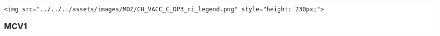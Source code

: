     <img src="../../../assets/images/MOZ/CH_VACC_C_DP3_ci_legend.png" style="height: 230px;">
  </div>
</div>


<div style="display:flex; align-items:center;">
  <div style="width:110px; font-weight:bold; font-size:16px;">
    MCV1
  </div>
  <iframe src="../../../assets/images/MOZ/CH_VACC_C_MSL.html" style="width: 1300px; height: 440px; border:none; margin:0; padding:0; overflow:hidden;"></iframe>
  <div style="display:flex; flex-direction:column; justify-content:center; align-items:center; width: 100px;">
